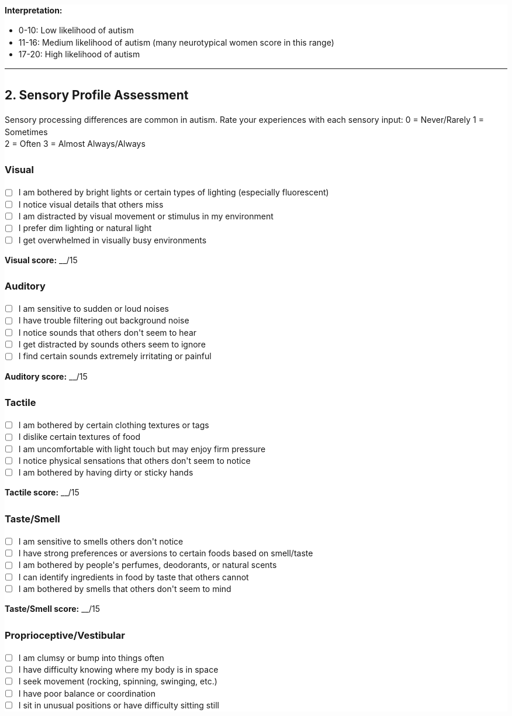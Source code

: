 **Interpretation:**
- 0-10: Low likelihood of autism
- 11-16: Medium likelihood of autism (many neurotypical women score in this range)
- 17-20: High likelihood of autism

---

## 2. Sensory Profile Assessment

Sensory processing differences are common in autism. Rate your experiences with each sensory input:
0 = Never/Rarely
1 = Sometimes  
2 = Often
3 = Almost Always/Always

### Visual
- [ ] I am bothered by bright lights or certain types of lighting (especially fluorescent)
- [ ] I notice visual details that others miss
- [ ] I am distracted by visual movement or stimulus in my environment
- [ ] I prefer dim lighting or natural light
- [ ] I get overwhelmed in visually busy environments

**Visual score:** __/15

### Auditory
- [ ] I am sensitive to sudden or loud noises
- [ ] I have trouble filtering out background noise
- [ ] I notice sounds that others don't seem to hear
- [ ] I get distracted by sounds others seem to ignore
- [ ] I find certain sounds extremely irritating or painful

**Auditory score:** __/15

### Tactile
- [ ] I am bothered by certain clothing textures or tags
- [ ] I dislike certain textures of food
- [ ] I am uncomfortable with light touch but may enjoy firm pressure
- [ ] I notice physical sensations that others don't seem to notice
- [ ] I am bothered by having dirty or sticky hands

**Tactile score:** __/15

### Taste/Smell
- [ ] I am sensitive to smells others don't notice
- [ ] I have strong preferences or aversions to certain foods based on smell/taste
- [ ] I am bothered by people's perfumes, deodorants, or natural scents
- [ ] I can identify ingredients in food by taste that others cannot
- [ ] I am bothered by smells that others don't seem to mind

**Taste/Smell score:** __/15

### Proprioceptive/Vestibular
- [ ] I am clumsy or bump into things often
- [ ] I have difficulty knowing where my body is in space
- [ ] I seek movement (rocking, spinning, swinging, etc.)
- [ ] I have poor balance or coordination
- [ ] I sit in unusual positions or have difficulty sitting still
